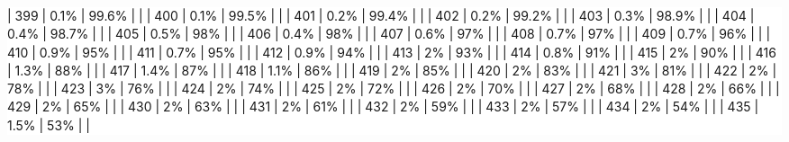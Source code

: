 | 399 | 0.1% | 99.6% |  |
| 400 | 0.1% | 99.5% |  |
| 401 | 0.2% | 99.4% |  |
| 402 | 0.2% | 99.2% |  |
| 403 | 0.3% | 98.9% |  |
| 404 | 0.4% | 98.7% |  |
| 405 | 0.5% | 98% |  |
| 406 | 0.4% | 98% |  |
| 407 | 0.6% | 97% |  |
| 408 | 0.7% | 97% |  |
| 409 | 0.7% | 96% |  |
| 410 | 0.9% | 95% |  |
| 411 | 0.7% | 95% |  |
| 412 | 0.9% | 94% |  |
| 413 | 2% | 93% |  |
| 414 | 0.8% | 91% |  |
| 415 | 2% | 90% |  |
| 416 | 1.3% | 88% |  |
| 417 | 1.4% | 87% |  |
| 418 | 1.1% | 86% |  |
| 419 | 2% | 85% |  |
| 420 | 2% | 83% |  |
| 421 | 3% | 81% |  |
| 422 | 2% | 78% |  |
| 423 | 3% | 76% |  |
| 424 | 2% | 74% |  |
| 425 | 2% | 72% |  |
| 426 | 2% | 70% |  |
| 427 | 2% | 68% |  |
| 428 | 2% | 66% |  |
| 429 | 2% | 65% |  |
| 430 | 2% | 63% |  |
| 431 | 2% | 61% |  |
| 432 | 2% | 59% |  |
| 433 | 2% | 57% |  |
| 434 | 2% | 54% |  |
| 435 | 1.5% | 53% |  |